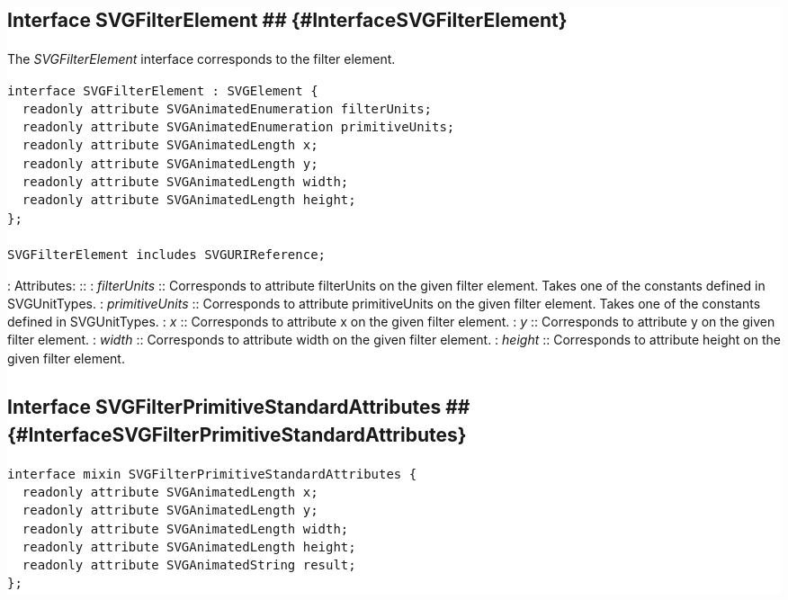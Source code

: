 ## Interface SVGFilterElement ## {#InterfaceSVGFilterElement}

The <dfn dfn-type=interface>SVGFilterElement</dfn> interface corresponds to the <a element>filter</a> element.

<pre class=idl>
interface SVGFilterElement : SVGElement {
  readonly attribute SVGAnimatedEnumeration filterUnits;
  readonly attribute SVGAnimatedEnumeration primitiveUnits;
  readonly attribute SVGAnimatedLength x;
  readonly attribute SVGAnimatedLength y;
  readonly attribute SVGAnimatedLength width;
  readonly attribute SVGAnimatedLength height;
};

SVGFilterElement includes SVGURIReference;
</pre>

<div dfn-type=attribute dfn-for=SVGFilterElement>
    : Attributes:
    ::
        : <dfn>filterUnits</dfn>
        :: Corresponds to attribute <a element-attr>filterUnits</a> on the given <a element>filter</a> element. Takes one of the constants defined in <a interface>SVGUnitTypes</a>.
        : <dfn>primitiveUnits</dfn>
        :: Corresponds to attribute <a element-attr>primitiveUnits</a> on the given <a element>filter</a> element. Takes one of the constants defined in <a interface>SVGUnitTypes</a>.
        : <dfn>x</dfn>
        :: Corresponds to attribute <a element-attr for=filter>x</a> on the given <a element>filter</a> element.
        : <dfn>y</dfn>
        :: Corresponds to attribute <a element-attr for=filter>y</a> on the given <a element>filter</a> element.
        : <dfn>width</dfn>
        :: Corresponds to attribute <a element-attr for=filter>width</a> on the given <a element>filter</a> element.
        : <dfn>height</dfn>
        :: Corresponds to attribute <a element-attr for=filter>height</a> on the given <a element>filter</a> element.
</div>

## Interface SVGFilterPrimitiveStandardAttributes ## {#InterfaceSVGFilterPrimitiveStandardAttributes}

<pre class=idl>
interface mixin SVGFilterPrimitiveStandardAttributes {
  readonly attribute SVGAnimatedLength x;
  readonly attribute SVGAnimatedLength y;
  readonly attribute SVGAnimatedLength width;
  readonly attribute SVGAnimatedLength height;
  readonly attribute SVGAnimatedString result;
};
</pre>
